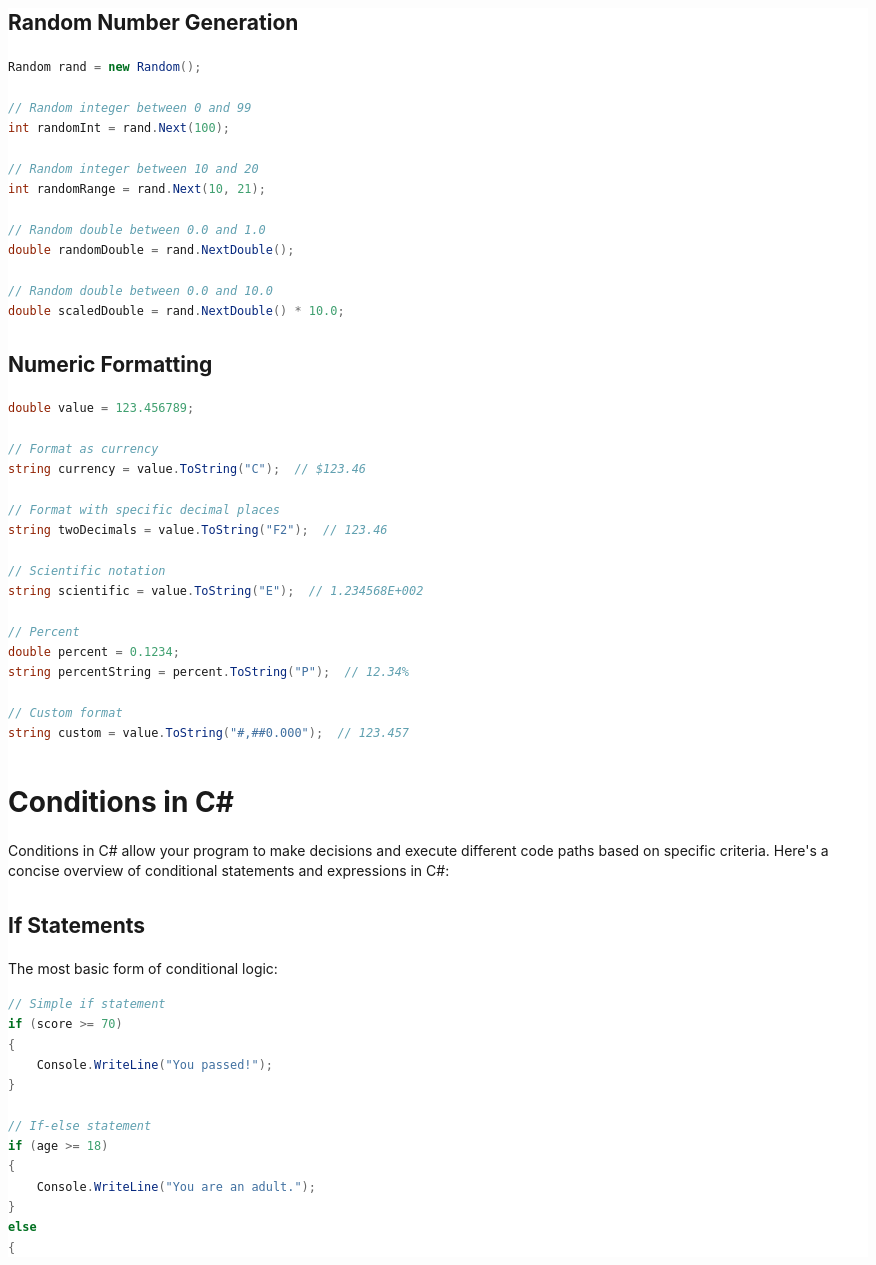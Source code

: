 ## Random Number Generation

```csharp
Random rand = new Random();

// Random integer between 0 and 99
int randomInt = rand.Next(100);

// Random integer between 10 and 20
int randomRange = rand.Next(10, 21);

// Random double between 0.0 and 1.0
double randomDouble = rand.NextDouble();

// Random double between 0.0 and 10.0
double scaledDouble = rand.NextDouble() * 10.0;
```

## Numeric Formatting

```csharp
double value = 123.456789;

// Format as currency
string currency = value.ToString("C");  // $123.46

// Format with specific decimal places
string twoDecimals = value.ToString("F2");  // 123.46

// Scientific notation
string scientific = value.ToString("E");  // 1.234568E+002

// Percent
double percent = 0.1234;
string percentString = percent.ToString("P");  // 12.34%

// Custom format
string custom = value.ToString("#,##0.000");  // 123.457
```

# Conditions in C#

Conditions in C# allow your program to make decisions and execute different code paths based on specific criteria. Here's a concise overview of conditional statements and expressions in C#:

## If Statements

The most basic form of conditional logic:

```csharp
// Simple if statement
if (score >= 70)
{
    Console.WriteLine("You passed!");
}

// If-else statement
if (age >= 18)
{
    Console.WriteLine("You are an adult.");
}
else
{
```